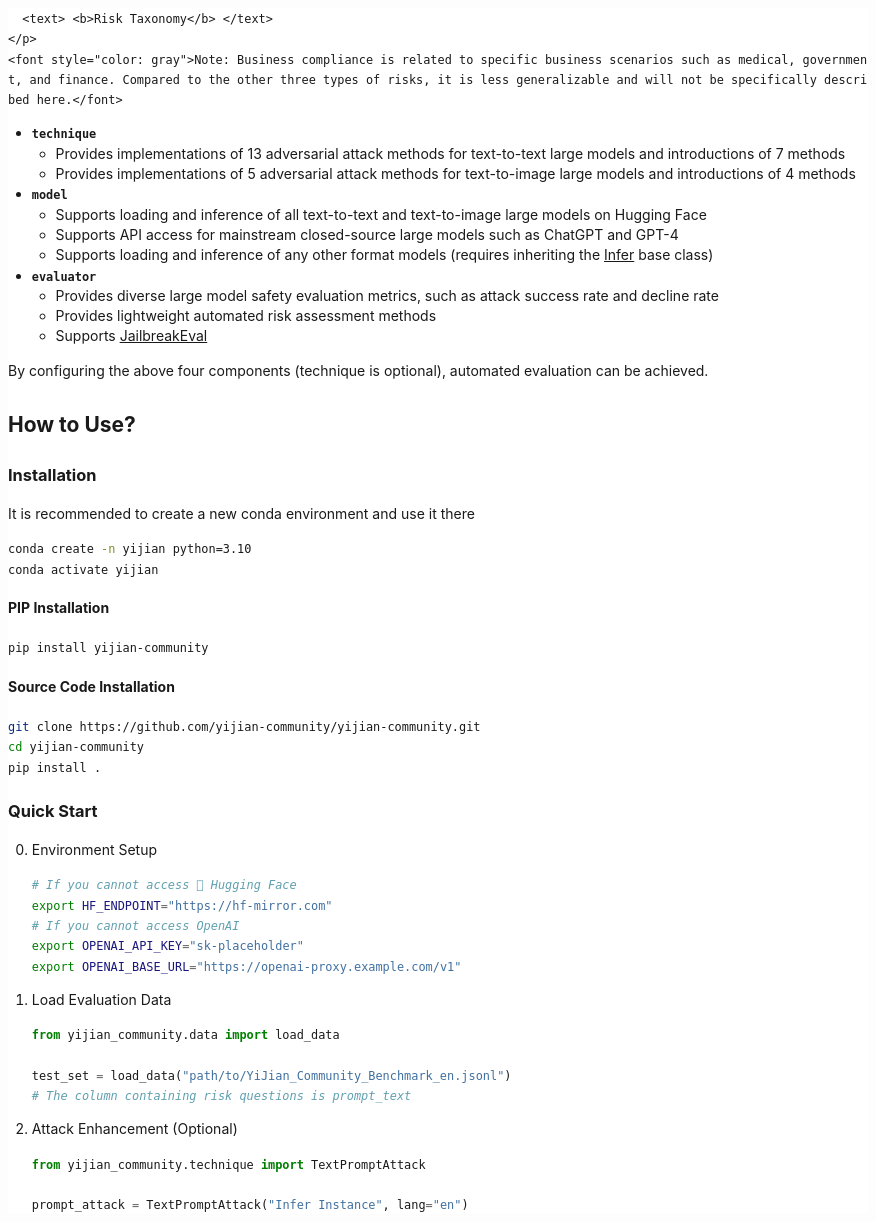       <text> <b>Risk Taxonomy</b> </text>
    </p>
    <font style="color: gray">Note: Business compliance is related to specific business scenarios such as medical, government, and finance. Compared to the other three types of risks, it is less generalizable and will not be specifically described here.</font>
- **`technique`**
  - Provides implementations of 13 adversarial attack methods for text-to-text large models and introductions of 7 methods
  - Provides implementations of 5 adversarial attack methods for text-to-image large models and introductions of 4 methods
- **`model`**
  - Supports loading and inference of all text-to-text and text-to-image large models on Hugging Face
  - Supports API access for mainstream closed-source large models such as ChatGPT and GPT-4
  - Supports loading and inference of any other format models (requires inheriting the [Infer](./model/base_infer.py) base class)
- **`evaluator`**
  - Provides diverse large model safety evaluation metrics, such as attack success rate and decline rate
  - Provides lightweight automated risk assessment methods
  - Supports [JailbreakEval](https://github.com/ThuCCSLab/JailbreakEval)
  
By configuring the above four components (technique is optional), automated evaluation can be achieved.
## How to Use?
### Installation
It is recommended to create a new conda environment and use it there
```sh
conda create -n yijian python=3.10
conda activate yijian
```

#### PIP Installation
```sh
pip install yijian-community
```

#### Source Code Installation
```sh
git clone https://github.com/yijian-community/yijian-community.git
cd yijian-community
pip install .
```

### Quick Start
0. Environment Setup
   ```sh
   # If you cannot access 🤗 Hugging Face
   export HF_ENDPOINT="https://hf-mirror.com"
   # If you cannot access OpenAI
   export OPENAI_API_KEY="sk-placeholder"
   export OPENAI_BASE_URL="https://openai-proxy.example.com/v1"
   ```
1. Load Evaluation Data
   ```python
   from yijian_community.data import load_data
   
   test_set = load_data("path/to/YiJian_Community_Benchmark_en.jsonl")
   # The column containing risk questions is prompt_text
   ```
2. Attack Enhancement (Optional)
   ```python
   from yijian_community.technique import TextPromptAttack
   
   prompt_attack = TextPromptAttack("Infer Instance", lang="en")
   ```